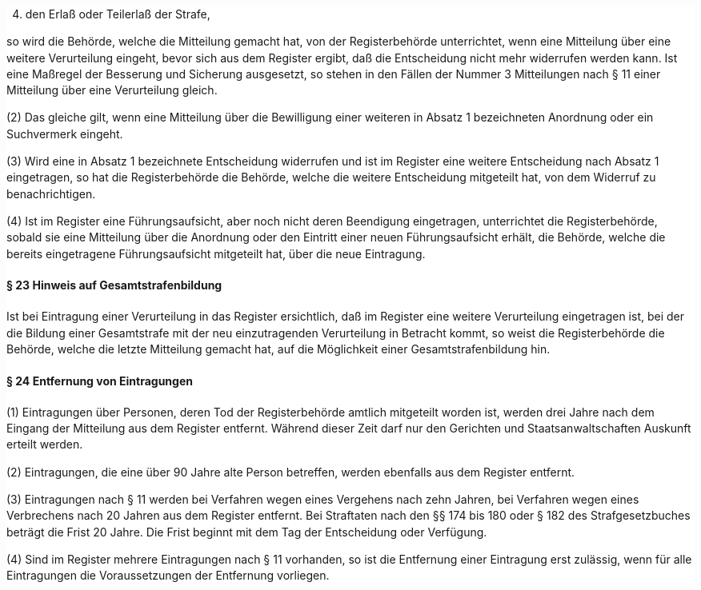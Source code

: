 
4.  den Erlaß oder Teilerlaß der Strafe,



so wird die Behörde, welche die Mitteilung gemacht hat, von der
Registerbehörde unterrichtet, wenn eine Mitteilung über eine weitere
Verurteilung eingeht, bevor sich aus dem Register ergibt, daß die
Entscheidung nicht mehr widerrufen werden kann. Ist eine Maßregel der
Besserung und Sicherung ausgesetzt, so stehen in den Fällen der Nummer
3 Mitteilungen nach § 11 einer Mitteilung über eine Verurteilung
gleich.

(2) Das gleiche gilt, wenn eine Mitteilung über die Bewilligung einer
weiteren in Absatz 1 bezeichneten Anordnung oder ein Suchvermerk
eingeht.

(3) Wird eine in Absatz 1 bezeichnete Entscheidung widerrufen und ist
im Register eine weitere Entscheidung nach Absatz 1 eingetragen, so
hat die Registerbehörde die Behörde, welche die weitere Entscheidung
mitgeteilt hat, von dem Widerruf zu benachrichtigen.

(4) Ist im Register eine Führungsaufsicht, aber noch nicht deren
Beendigung eingetragen, unterrichtet die Registerbehörde, sobald sie
eine Mitteilung über die Anordnung oder den Eintritt einer neuen
Führungsaufsicht erhält, die Behörde, welche die bereits eingetragene
Führungsaufsicht mitgeteilt hat, über die neue Eintragung.


#### § 23 Hinweis auf Gesamtstrafenbildung

Ist bei Eintragung einer Verurteilung in das Register ersichtlich, daß
im Register eine weitere Verurteilung eingetragen ist, bei der die
Bildung einer Gesamtstrafe mit der neu einzutragenden Verurteilung in
Betracht kommt, so weist die Registerbehörde die Behörde, welche die
letzte Mitteilung gemacht hat, auf die Möglichkeit einer
Gesamtstrafenbildung hin.


#### § 24 Entfernung von Eintragungen

(1) Eintragungen über Personen, deren Tod der Registerbehörde amtlich
mitgeteilt worden ist, werden drei Jahre nach dem Eingang der
Mitteilung aus dem Register entfernt. Während dieser Zeit darf nur den
Gerichten und Staatsanwaltschaften Auskunft erteilt werden.

(2) Eintragungen, die eine über 90 Jahre alte Person betreffen, werden
ebenfalls aus dem Register entfernt.

(3) Eintragungen nach § 11 werden bei Verfahren wegen eines Vergehens
nach zehn Jahren, bei Verfahren wegen eines Verbrechens nach 20 Jahren
aus dem Register entfernt. Bei Straftaten nach den §§ 174 bis 180 oder
§ 182 des Strafgesetzbuches beträgt die Frist 20 Jahre. Die Frist
beginnt mit dem Tag der Entscheidung oder Verfügung.

(4) Sind im Register mehrere Eintragungen nach § 11 vorhanden, so ist
die Entfernung einer Eintragung erst zulässig, wenn für alle
Eintragungen die Voraussetzungen der Entfernung vorliegen.
